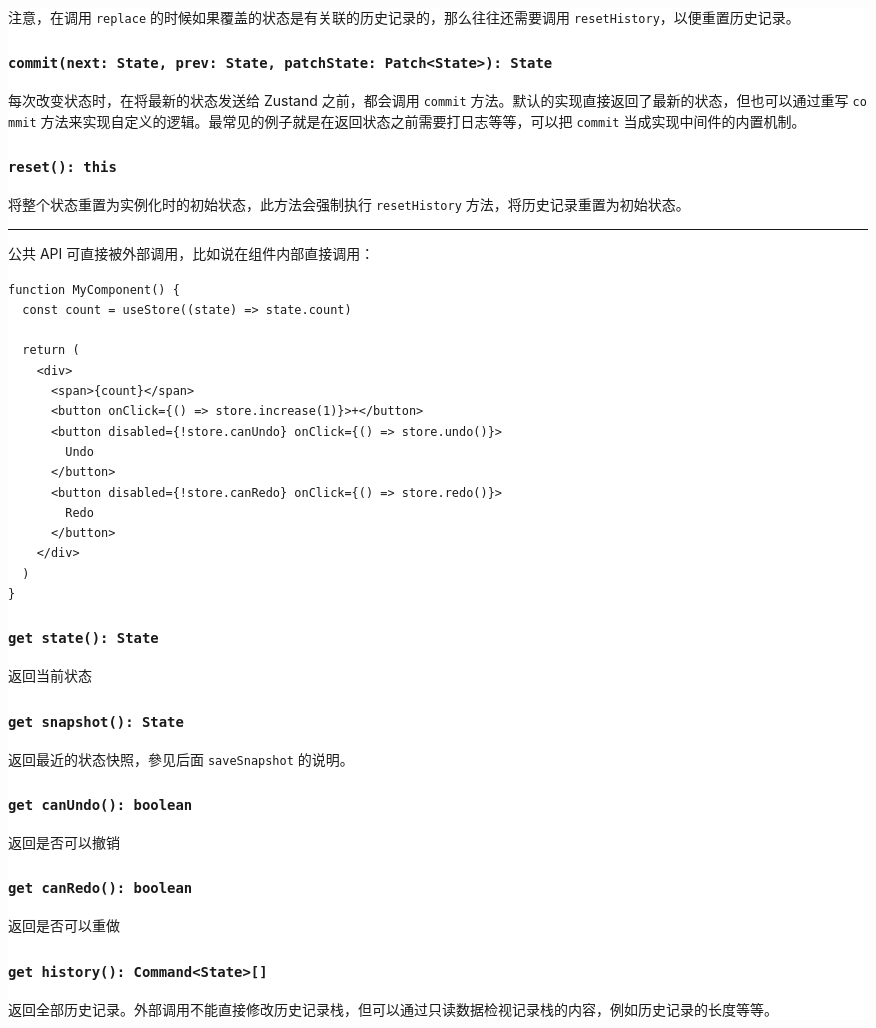 注意，在调用 `replace` 的时候如果覆盖的状态是有关联的历史记录的，那么往往还需要调用 `resetHistory`，以便重置历史记录。

### `commit(next: State, prev: State, patchState: Patch<State>): State`

每次改变状态时，在将最新的状态发送给 Zustand 之前，都会调用 `commit` 方法。默认的实现直接返回了最新的状态，但也可以通过重写 `commit` 方法来实现自定义的逻辑。最常见的例子就是在返回状态之前需要打日志等等，可以把 `commit` 当成实现中间件的内置机制。

### `reset(): this`

将整个状态重置为实例化时的初始状态，此方法会强制执行 `resetHistory` 方法，将历史记录重置为初始状态。

---

公共 API 可直接被外部调用，比如说在组件内部直接调用：

```tsx
function MyComponent() {
  const count = useStore((state) => state.count)

  return (
    <div>
      <span>{count}</span>
      <button onClick={() => store.increase(1)}>+</button>
      <button disabled={!store.canUndo} onClick={() => store.undo()}>
        Undo
      </button>
      <button disabled={!store.canRedo} onClick={() => store.redo()}>
        Redo
      </button>
    </div>
  )
}
```

### `get state(): State`

返回当前状态

### `get snapshot(): State`

返回最近的状态快照，參见后面 `saveSnapshot` 的说明。

### `get canUndo(): boolean`

返回是否可以撤销

### `get canRedo(): boolean`

返回是否可以重做

### `get history(): Command<State>[]`

返回全部历史记录。外部调用不能直接修改历史记录栈，但可以通过只读数据检视记录栈的内容，例如历史记录的长度等等。
